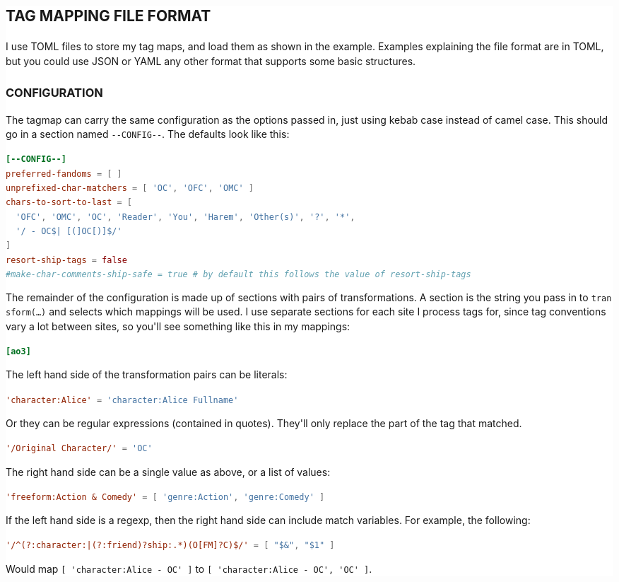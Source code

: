 ## TAG MAPPING FILE FORMAT

I use TOML files to store my tag maps, and load them as shown in the
example.  Examples explaining the file format are in TOML, but you could use
JSON or YAML any other format that supports some basic structures.

### CONFIGURATION

The tagmap can carry the same configuration as the options passed in, just
using kebab case instead of camel case.  This should go in a section named
`--CONFIG--`. The defaults look like this:

```toml
[--CONFIG--]
preferred-fandoms = [ ]
unprefixed-char-matchers = [ 'OC', 'OFC', 'OMC' ]
chars-to-sort-to-last = [
  'OFC', 'OMC', 'OC', 'Reader', 'You', 'Harem', 'Other(s)', '?', '*',
  '/ - OC$| [(]OC[)]$/'
]
resort-ship-tags = false
#make-char-comments-ship-safe = true # by default this follows the value of resort-ship-tags
```

The remainder of the configuration is made up of sections with pairs of
transformations.  A section is the string you pass in to `transform(…)` and
selects which mappings will be used.  I use separate sections for each site
I process tags for, since tag conventions vary a lot between sites, so
you'll see something like this in my mappings:

```toml
[ao3]
```

The left hand side of the transformation pairs can be literals:

```toml
'character:Alice' = 'character:Alice Fullname'
```

Or they can be regular expressions (contained in quotes).  They'll only
replace the part of the tag that matched.

```toml
'/Original Character/' = 'OC'
```

The right hand side can be a single value as above, or a list of values:

```toml
'freeform:Action & Comedy' = [ 'genre:Action', 'genre:Comedy' ]
```

If the left hand side is a regexp, then the right hand side can include
match variables.  For example, the following:

```toml
'/^(?:character:|(?:friend)?ship:.*)(O[FM]?C)$/' = [ "$&", "$1" ]
```
Would map `[ 'character:Alice - OC' ]` to `[ 'character:Alice - OC', 'OC' ]`.
